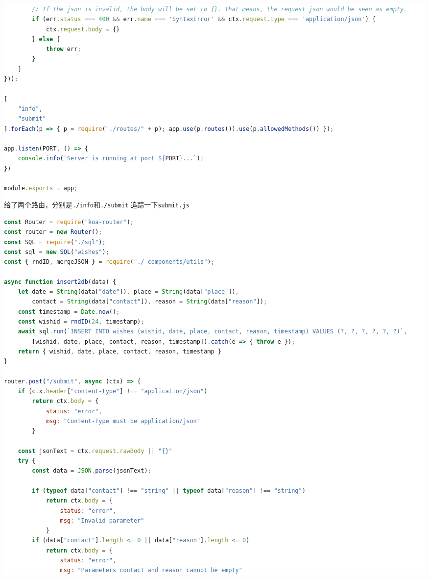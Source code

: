 ```js
        // If the json is invalid, the body will be set to {}. That means, the request json would be seen as empty.
        if (err.status === 400 && err.name === 'SyntaxError' && ctx.request.type === 'application/json') {
            ctx.request.body = {}
        } else {
            throw err;
        }
    }
}));

[
    "info",
    "submit"
].forEach(p => { p = require("./routes/" + p); app.use(p.routes()).use(p.allowedMethods()) });

app.listen(PORT, () => {
    console.info(`Server is running at port ${PORT}...`);
})

module.exports = app;
```

给了两个路由，分别是`./info`和`./submit`
 追踪一下`submit.js`

```js
const Router = require("koa-router");
const router = new Router();
const SQL = require("./sql");
const sql = new SQL("wishes");
const { rndID, mergeJSON } = require("./_components/utils");

async function insert2db(data) {
    let date = String(data["date"]), place = String(data["place"]),
        contact = String(data["contact"]), reason = String(data["reason"]);
    const timestamp = Date.now();
    const wishid = rndID(24, timestamp);
    await sql.run(`INSERT INTO wishes (wishid, date, place, contact, reason, timestamp) VALUES (?, ?, ?, ?, ?, ?)`,
        [wishid, date, place, contact, reason, timestamp]).catch(e => { throw e });
    return { wishid, date, place, contact, reason, timestamp }
}

router.post("/submit", async (ctx) => {
    if (ctx.header["content-type"] !== "application/json")
        return ctx.body = {
            status: "error",
            msg: "Content-Type must be application/json"
        }

    const jsonText = ctx.request.rawBody || "{}"
    try {
        const data = JSON.parse(jsonText);

        if (typeof data["contact"] !== "string" || typeof data["reason"] !== "string")
            return ctx.body = {
                status: "error",
                msg: "Invalid parameter"
            }
        if (data["contact"].length <= 0 || data["reason"].length <= 0)
            return ctx.body = {
                status: "error",
                msg: "Parameters contact and reason cannot be empty"
```